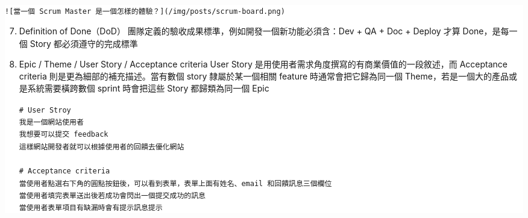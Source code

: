    ![當一個 Scrum Master 是一個怎樣的體驗？](/img/posts/scrum-board.png)

7. Definition of Done（DoD）
    團隊定義的驗收成果標準，例如開發一個新功能必須含：Dev + QA + Doc + Deploy 才算 Done，是每一個 Story 都必須遵守的完成標準

8. Epic / Theme / User Story / Acceptance criteria
    User Story 是用使用者需求角度撰寫的有商業價值的一段敘述，而 Acceptance criteria 則是更為細部的補充描述。當有數個 story 隸屬於某一個相關 feature 時通常會把它歸為同一個 Theme，若是一個大的產品或是系統需要橫跨數個 sprint 時會把這些 Story 都歸類為同一個 Epic

    ```
    # User Stroy
    我是一個網站使用者
    我想要可以提交 feedback
    這樣網站開發者就可以根據使用者的回饋去優化網站

    # Acceptance criteria
    當使用者點選右下角的圓點按鈕後，可以看到表單，表單上面有姓名、email 和回饋訊息三個欄位
    當使用者填完表單送出後若成功會閃出一個提交成功的訊息
    當使用者表單項目有缺漏時會有提示訊息提示
    ```
